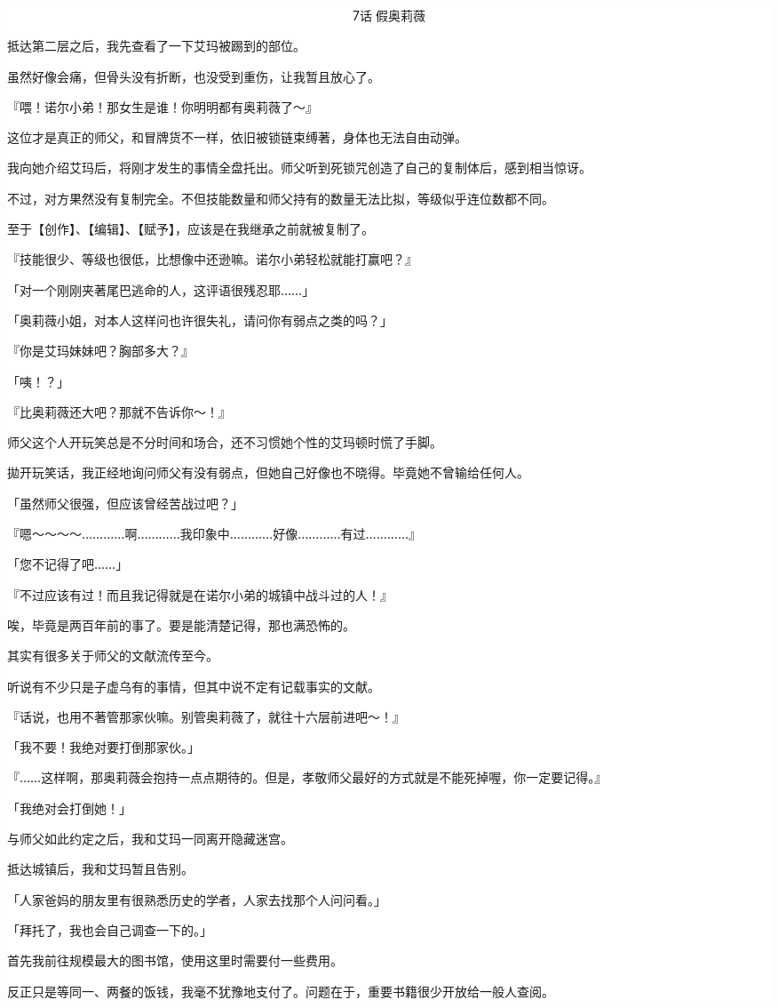<p align="center">7话 假奥莉薇</p>

抵达第二层之后，我先查看了一下艾玛被踢到的部位。

虽然好像会痛，但骨头没有折断，也没受到重伤，让我暂且放心了。

『喂！诺尔小弟！那女生是谁！你明明都有奥莉薇了～』

这位才是真正的师父，和冒牌货不一样，依旧被锁链束缚著，身体也无法自由动弹。

我向她介绍艾玛后，将刚才发生的事情全盘托出。师父听到死锁咒创造了自己的复制体后，感到相当惊讶。

不过，对方果然没有复制完全。不但技能数量和师父持有的数量无法比拟，等级似乎连位数都不同。

至于【创作】、【编辑】、【赋予】，应该是在我继承之前就被复制了。

『技能很少、等级也很低，比想像中还逊嘛。诺尔小弟轻松就能打赢吧？』

「对一个刚刚夹著尾巴逃命的人，这评语很残忍耶……」

「奥莉薇小姐，对本人这样问也许很失礼，请问你有弱点之类的吗？」

『你是艾玛妹妹吧？胸部多大？』

「咦！？」

『比奥莉薇还大吧？那就不告诉你～！』

师父这个人开玩笑总是不分时间和场合，还不习惯她个性的艾玛顿时慌了手脚。

拋开玩笑话，我正经地询问师父有没有弱点，但她自己好像也不晓得。毕竟她不曾输给任何人。

「虽然师父很强，但应该曾经苦战过吧？」

『嗯～～～～…………啊…………我印象中…………好像…………有过…………』

「您不记得了吧……」

『不过应该有过！而且我记得就是在诺尔小弟的城镇中战斗过的人！』

唉，毕竟是两百年前的事了。要是能清楚记得，那也满恐怖的。

其实有很多关于师父的文献流传至今。

听说有不少只是子虚乌有的事情，但其中说不定有记载事实的文献。

『话说，也用不著管那家伙嘛。别管奥莉薇了，就往十六层前进吧～！』

「我不要！我绝对要打倒那家伙。」

『……这样啊，那奥莉薇会抱持一点点期待的。但是，孝敬师父最好的方式就是不能死掉喔，你一定要记得。』

「我绝对会打倒她！」

与师父如此约定之后，我和艾玛一同离开隐藏迷宫。

抵达城镇后，我和艾玛暂且告别。

「人家爸妈的朋友里有很熟悉历史的学者，人家去找那个人问问看。」

「拜托了，我也会自己调查一下的。」

首先我前往规模最大的图书馆，使用这里时需要付一些费用。

反正只是等同一、两餐的饭钱，我毫不犹豫地支付了。问题在于，重要书籍很少开放给一般人查阅。
